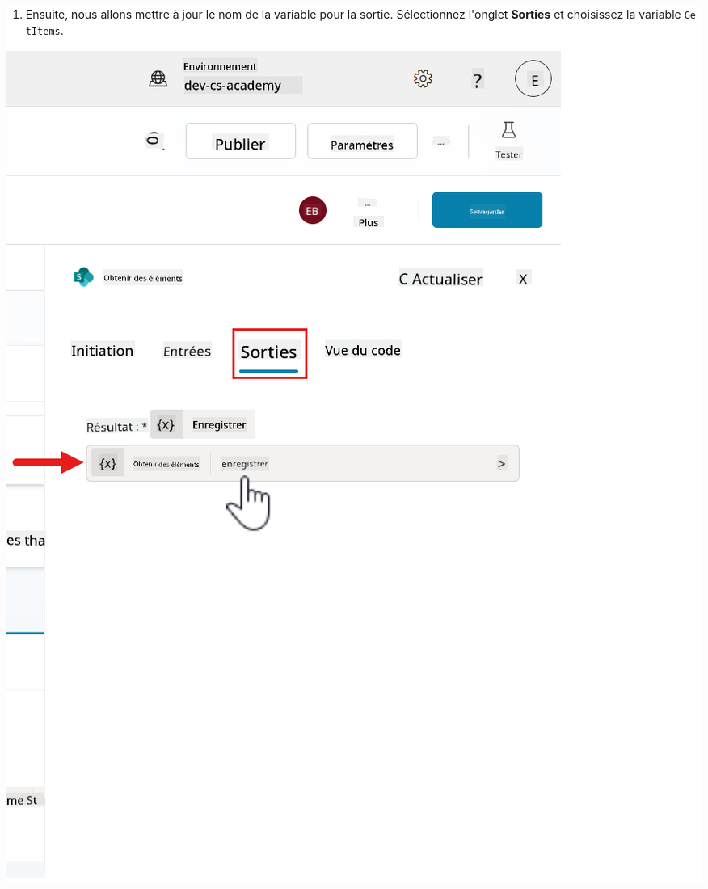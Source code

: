 1. Ensuite, nous allons mettre à jour le nom de la variable pour la sortie. Sélectionnez l'onglet **Sorties** et choisissez la variable `GetItems`.

![Mettre à jour la variable](../../../../../translated_images/7.3_15_ConfigureOutputs.d4cb0c5c8e37d1859ed705bd1582fce2d063e7f4d65cc036127a846d743ff391.fr.png)
